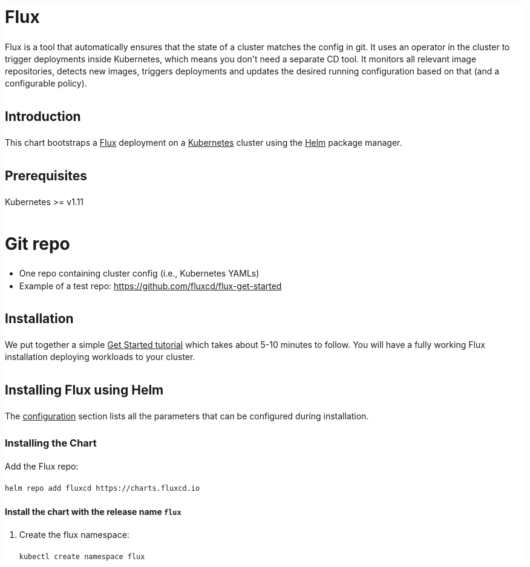 # Flux

Flux is a tool that automatically ensures that the state of a cluster matches the config in git.
It uses an operator in the cluster to trigger deployments inside Kubernetes, which means you don't need a separate CD tool.
It monitors all relevant image repositories, detects new images, triggers deployments and updates the desired running
configuration based on that (and a configurable policy).

## Introduction

This chart bootstraps a [Flux](https://github.com/fluxcd/flux) deployment on
a [Kubernetes](http://kubernetes.io) cluster using the [Helm](https://helm.sh) package manager.

## Prerequisites

Kubernetes >= v1.11

# Git repo

 - One repo containing cluster config (i.e., Kubernetes YAMLs)
 - Example of a test repo: https://github.com/fluxcd/flux-get-started

## Installation

We put together a simple [Get Started
tutorial](https://docs.fluxcd.io/en/stable/tutorials/get-started-helm.html) which takes about 5-10 minutes to follow.
You will have a fully working Flux installation deploying workloads to your cluster.

## Installing Flux using Helm

The [configuration](#configuration) section lists all the parameters that can be configured during installation.

### Installing the Chart

Add the Flux repo:

```sh
helm repo add fluxcd https://charts.fluxcd.io
```

#### Install the chart with the release name `flux`

1. Create the flux namespace:

   ```sh
   kubectl create namespace flux
   ```
